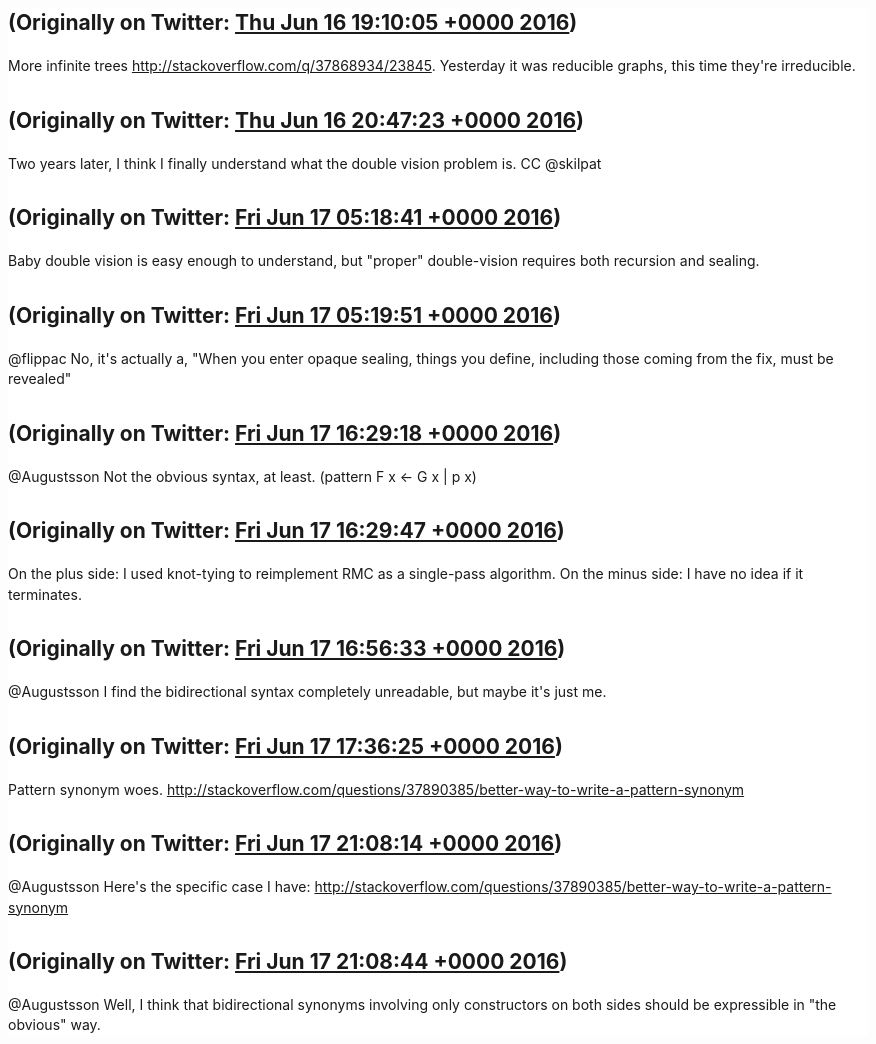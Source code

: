 (Originally on Twitter: [Thu Jun 16 19:10:05 +0000 2016](https://twitter.com/ezyang/status/743521044598657025))
----
More infinite trees http://stackoverflow.com/q/37868934/23845. Yesterday it was reducible graphs, this time they're irreducible.

(Originally on Twitter: [Thu Jun 16 20:47:23 +0000 2016](https://twitter.com/ezyang/status/743545529959735297))
----
Two years later, I think I finally understand what the double vision problem is. CC @skilpat

(Originally on Twitter: [Fri Jun 17 05:18:41 +0000 2016](https://twitter.com/ezyang/status/743674204260732932))
----
Baby double vision is easy enough to understand, but "proper" double-vision requires both recursion and sealing.

(Originally on Twitter: [Fri Jun 17 05:19:51 +0000 2016](https://twitter.com/ezyang/status/743674496280735744))
----
@flippac No, it's actually a, "When you enter opaque sealing, things you define, including those coming from the fix, must be revealed"

(Originally on Twitter: [Fri Jun 17 16:29:18 +0000 2016](https://twitter.com/ezyang/status/743842968000299008))
----
@Augustsson Not the obvious syntax, at least. (pattern F x &lt;- G x | p x)

(Originally on Twitter: [Fri Jun 17 16:29:47 +0000 2016](https://twitter.com/ezyang/status/743843090612396032))
----
On the plus side: I used knot-tying to reimplement RMC as a single-pass algorithm. On the minus side: I have no idea if it terminates.

(Originally on Twitter: [Fri Jun 17 16:56:33 +0000 2016](https://twitter.com/ezyang/status/743849826513625088))
----
@Augustsson I find the bidirectional syntax completely unreadable, but maybe it's just me.

(Originally on Twitter: [Fri Jun 17 17:36:25 +0000 2016](https://twitter.com/ezyang/status/743859859116822528))
----
Pattern synonym woes. http://stackoverflow.com/questions/37890385/better-way-to-write-a-pattern-synonym

(Originally on Twitter: [Fri Jun 17 21:08:14 +0000 2016](https://twitter.com/ezyang/status/743913166761930753))
----
@Augustsson Here's the specific case I have: http://stackoverflow.com/questions/37890385/better-way-to-write-a-pattern-synonym

(Originally on Twitter: [Fri Jun 17 21:08:44 +0000 2016](https://twitter.com/ezyang/status/743913293052416002))
----
@Augustsson Well, I think that bidirectional synonyms involving only constructors on both sides should be expressible in "the obvious" way.
